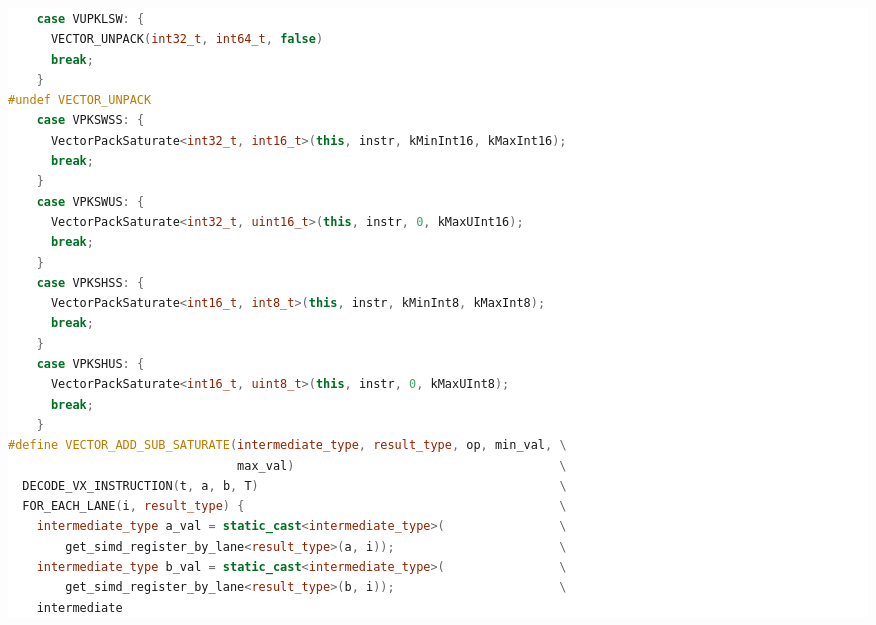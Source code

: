 ```cpp
    case VUPKLSW: {
      VECTOR_UNPACK(int32_t, int64_t, false)
      break;
    }
#undef VECTOR_UNPACK
    case VPKSWSS: {
      VectorPackSaturate<int32_t, int16_t>(this, instr, kMinInt16, kMaxInt16);
      break;
    }
    case VPKSWUS: {
      VectorPackSaturate<int32_t, uint16_t>(this, instr, 0, kMaxUInt16);
      break;
    }
    case VPKSHSS: {
      VectorPackSaturate<int16_t, int8_t>(this, instr, kMinInt8, kMaxInt8);
      break;
    }
    case VPKSHUS: {
      VectorPackSaturate<int16_t, uint8_t>(this, instr, 0, kMaxUInt8);
      break;
    }
#define VECTOR_ADD_SUB_SATURATE(intermediate_type, result_type, op, min_val, \
                                max_val)                                     \
  DECODE_VX_INSTRUCTION(t, a, b, T)                                          \
  FOR_EACH_LANE(i, result_type) {                                            \
    intermediate_type a_val = static_cast<intermediate_type>(                \
        get_simd_register_by_lane<result_type>(a, i));                       \
    intermediate_type b_val = static_cast<intermediate_type>(                \
        get_simd_register_by_lane<result_type>(b, i));                       \
    intermediate
```